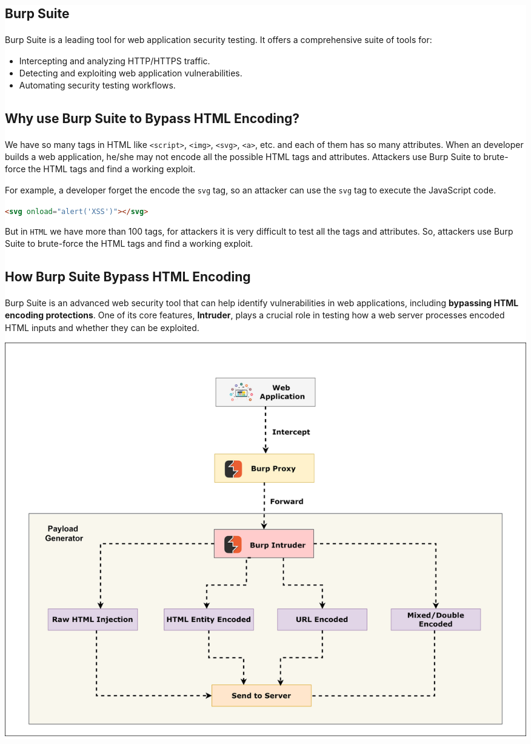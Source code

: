 ## **Burp Suite**

Burp Suite is a leading tool for web application security testing. It offers a comprehensive suite of tools for:

- Intercepting and analyzing HTTP/HTTPS traffic.
- Detecting and exploiting web application vulnerabilities.
- Automating security testing workflows.

## **Why use Burp Suite to Bypass HTML Encoding?**

We have so many tags in HTML like `<script>`, `<img>`, `<svg>`, `<a>`, etc. and each of them has so many attributes. When an developer builds a web application, he/she may not encode all the possible HTML tags and attributes. Attackers use Burp Suite to brute-force the HTML tags and find a working exploit.


For example, a developer forget the encode the `svg` tag, so an attacker can use the `svg` tag to execute the JavaScript code.

```html
<svg onload="alert('XSS')"></svg>
```

But in `HTML` we have more than 100 tags, for attackers it is very difficult to test all the tags and attributes. So, attackers use Burp Suite to brute-force the HTML tags and find a working exploit.

## **How Burp Suite Bypass HTML Encoding**  

Burp Suite is an advanced web security tool that can help identify vulnerabilities in web applications, including **bypassing HTML encoding protections**. One of its core features, **Intruder**, plays a crucial role in testing how a web server processes encoded HTML inputs and whether they can be exploited. 

![](https://raw.githubusercontent.com/poridhiEng/poridhi-labs/a43b4c94a5b3db97ab2e931b9fea39c3a74de332/Poridhi%20Labs/Security%20Labs/Reflected%20XSS%20Labs/Lab%2006/images/logo1.svg)
